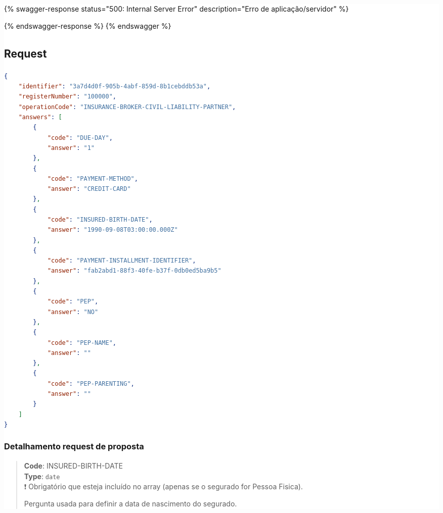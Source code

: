 {% swagger-response status="500: Internal Server Error" description="Erro de aplicação/servidor" %}

{% endswagger-response %}
{% endswagger %}

## Request

```json
{
    "identifier": "3a7d4d0f-905b-4abf-859d-8b1cebddb53a",
    "registerNumber": "100000",
    "operationCode": "INSURANCE-BROKER-CIVIL-LIABILITY-PARTNER",
    "answers": [
        {
            "code": "DUE-DAY",
            "answer": "1"
        },
        {
            "code": "PAYMENT-METHOD",
            "answer": "CREDIT-CARD"
        },
        {
            "code": "INSURED-BIRTH-DATE",
            "answer": "1990-09-08T03:00:00.000Z"
        },
        {
            "code": "PAYMENT-INSTALLMENT-IDENTIFIER",
            "answer": "fab2abd1-88f3-40fe-b37f-0db0ed5ba9b5"
        },
        {
            "code": "PEP",
            "answer": "NO"
        },
        {
            "code": "PEP-NAME",
            "answer": ""
        },
        {
            "code": "PEP-PARENTING",
            "answer": ""
        }
    ]
}
```

### Detalhamento request de proposta

> **Code**: INSURED-BIRTH-DATE\
> **Type**: `date`\
> ❗ Obrigatório que esteja incluído no array (apenas se o segurado for Pessoa Fisica).
>
> Pergunta usada para definir a data de nascimento do segurado.
